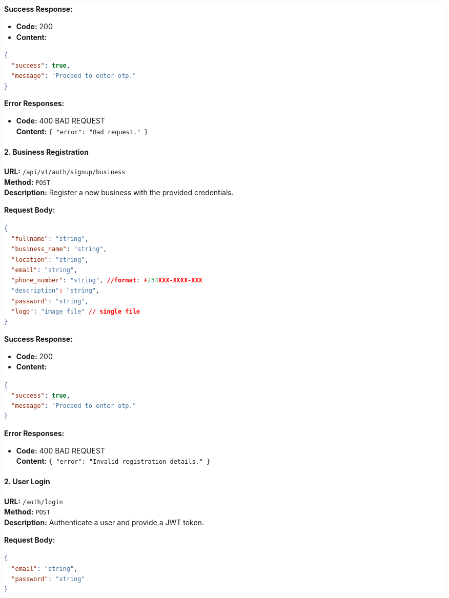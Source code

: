 **Success Response:**
- **Code:** 200  
- **Content:** 
```json
{
  "success": true,
  "message": "Proceed to enter otp."
}
```

**Error Responses:**
- **Code:** 400 BAD REQUEST  
  **Content:** `{ "error": "Bad request." }`



#### **2. Business Registration**
**URL:** `/api/v1/auth/signup/business`  
**Method:** `POST`  
**Description:** Register a new business with the provided credentials.  

**Request Body:**
```json
{
  "fullname": "string",
  "business_name": "string",
  "location": "string",
  "email": "string",
  "phone_number": "string", //format: +234XXX-XXXX-XXX
  "description": "string",
  "password": "string",
  "logo": "image file" // single file
}
```

**Success Response:**
- **Code:** 200  
- **Content:** 
```json
{
  "success": true,
  "message": "Proceed to enter otp."
}
```

**Error Responses:**
- **Code:** 400 BAD REQUEST  
  **Content:** `{ "error": "Invalid registration details." }`

#### **2. User Login**
**URL:** `/auth/login`  
**Method:** `POST`  
**Description:** Authenticate a user and provide a JWT token.  

**Request Body:**
```json
{
  "email": "string",
  "password": "string"
}
```
